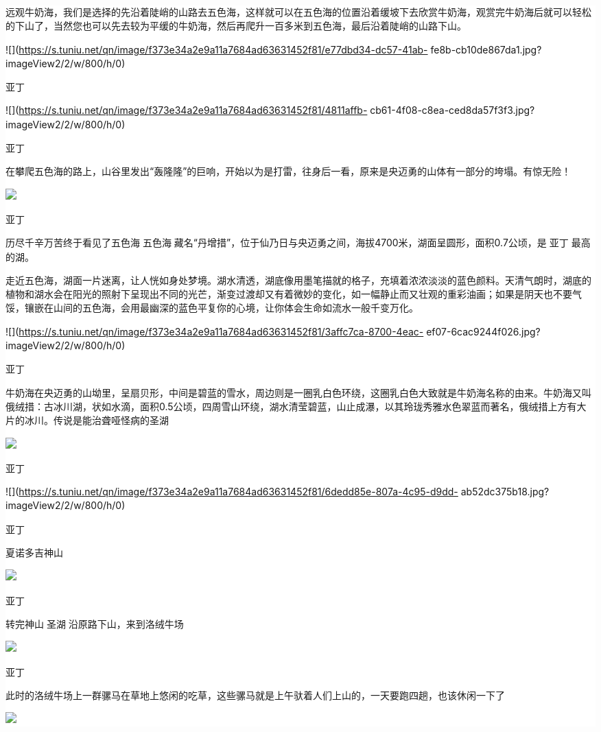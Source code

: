 远观牛奶海，我们是选择的先沿着陡峭的山路去五色海，这样就可以在五色海的位置沿着缓坡下去欣赏牛奶海，观赏完牛奶海后就可以轻松的下山了，当然您也可以先去较为平缓的牛奶海，然后再爬升一百多米到五色海，最后沿着陡峭的山路下山。

![](https://s.tuniu.net/qn/image/f373e34a2e9a11a7684ad63631452f81/e77dbd34-dc57-41ab-
fe8b-cb10de867da1.jpg?imageView2/2/w/800/h/0)

亚丁

![](https://s.tuniu.net/qn/image/f373e34a2e9a11a7684ad63631452f81/4811affb-
cb61-4f08-c8ea-ced8da57f3f3.jpg?imageView2/2/w/800/h/0)

亚丁

在攀爬五色海的路上，山谷里发出“轰隆隆”的巨响，开始以为是打雷，往身后一看，原来是央迈勇的山体有一部分的垮塌。有惊无险！

![](https://s.tuniu.net/qn/image/f373e34a2e9a11a7684ad63631452f81/384c0387-3137-4e54-b275-c353a824b4f6.jpg?imageView2/2/w/800/h/0)

亚丁

历尽千辛万苦终于看见了五色海 五色海 藏名“丹增措”，位于仙乃日与央迈勇之间，海拔4700米，湖面呈圆形，面积0.7公顷，是 亚丁 最高的湖。

走近五色海，湖面一片迷离，让人恍如身处梦境。湖水清透，湖底像用墨笔描就的格子，充填着浓浓淡淡的蓝色颜料。天清气朗时，湖底的植物和湖水会在阳光的照射下呈现出不同的光芒，渐变过渡却又有着微妙的变化，如一幅静止而又壮观的重彩油画；如果是阴天也不要气馁，镶嵌在山间的五色海，会用最幽深的蓝色平复你的心境，让你体会生命如流水一般千变万化。

![](https://s.tuniu.net/qn/image/f373e34a2e9a11a7684ad63631452f81/3affc7ca-8700-4eac-
ef07-6cac9244f026.jpg?imageView2/2/w/800/h/0)

亚丁

牛奶海在央迈勇的山坳里，呈扇贝形，中间是碧蓝的雪水，周边则是一圈乳白色环绕，这圈乳白色大致就是牛奶海名称的由来。牛奶海又叫俄绒措：古冰川湖，状如水滴，面积0.5公顷，四周雪山环绕，湖水清莹碧蓝，山止成瀑，以其玲珑秀雅水色翠蓝而著名，俄绒措上方有大片的冰川。传说是能治聋哑怪病的圣湖

![](https://s.tuniu.net/qn/image/f373e34a2e9a11a7684ad63631452f81/6a3d1cd0-9853-4c6c-fcc7-93aafe442d20.jpg?imageView2/2/w/800/h/0)

亚丁

![](https://s.tuniu.net/qn/image/f373e34a2e9a11a7684ad63631452f81/6dedd85e-807a-4c95-d9dd-
ab52dc375b18.jpg?imageView2/2/w/800/h/0)

亚丁

夏诺多吉神山

![](https://s.tuniu.net/qn/image/f373e34a2e9a11a7684ad63631452f81/17415c5d-c213-4eb2-f3c5-36a056de153f.jpg?imageView2/2/w/800/h/0)

亚丁

转完神山 圣湖 沿原路下山，来到洛绒牛场

![](https://s.tuniu.net/qn/image/f373e34a2e9a11a7684ad63631452f81/5a1d6910-4e4c-4340-e619-f48dcd65d745.jpg?imageView2/2/w/800/h/0)

亚丁

此时的洛绒牛场上一群骡马在草地上悠闲的吃草，这些骡马就是上午驮着人们上山的，一天要跑四趟，也该休闲一下了

![](https://s.tuniu.net/qn/image/f373e34a2e9a11a7684ad63631452f81/b49d843d-f0aa-46e2-cd7a-1ce9f3ecbfc1.jpg?imageView2/2/w/800/h/0)
